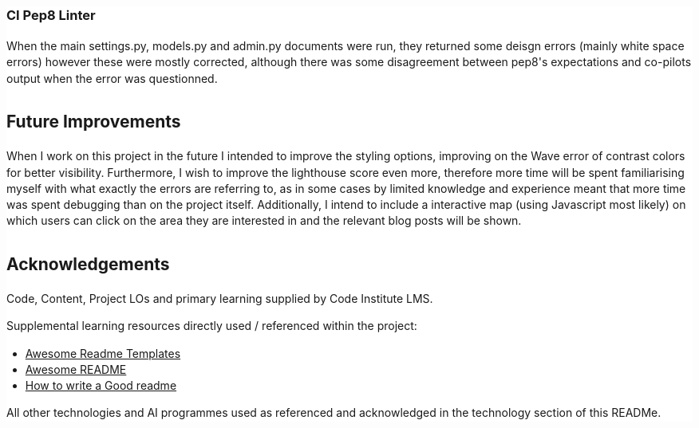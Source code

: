 ### CI Pep8 Linter
When the main settings.py, models.py and admin.py documents were run, they returned some deisgn errors (mainly white space errors) however these were mostly corrected, although there was some disagreement between pep8's expectations and co-pilots output when the error was questionned. 

## Future Improvements 
When I work on this project in the future I intended to improve the styling options, improving on the Wave error of contrast colors for better visibility. Furthermore, I wish to improve the lighthouse score even more, therefore more time will be spent familiarising myself with what exactly the errors are referring to, as in some cases by limited knowledge and experience meant that more time was spent debugging than on the project itself. 
Additionally, I intend to include a interactive map (using Javascript most likely) on which users can click on the area they are interested in and the relevant blog posts will be shown. 

## Acknowledgements
Code, Content, Project LOs and primary learning supplied by Code Institute LMS. 

Supplemental learning resources directly used / referenced within the project:

 - [Awesome Readme Templates](https://awesomeopensource.com/project/elangosundar/awesome-README-templates)
 - [Awesome README](https://github.com/matiassingers/awesome-readme)
 - [How to write a Good readme](https://bulldogjob.com/news/449-how-to-write-a-good-readme-for-your-github-project)

All other technologies and AI programmes used as referenced and acknowledged in the technology section of this READMe. 
